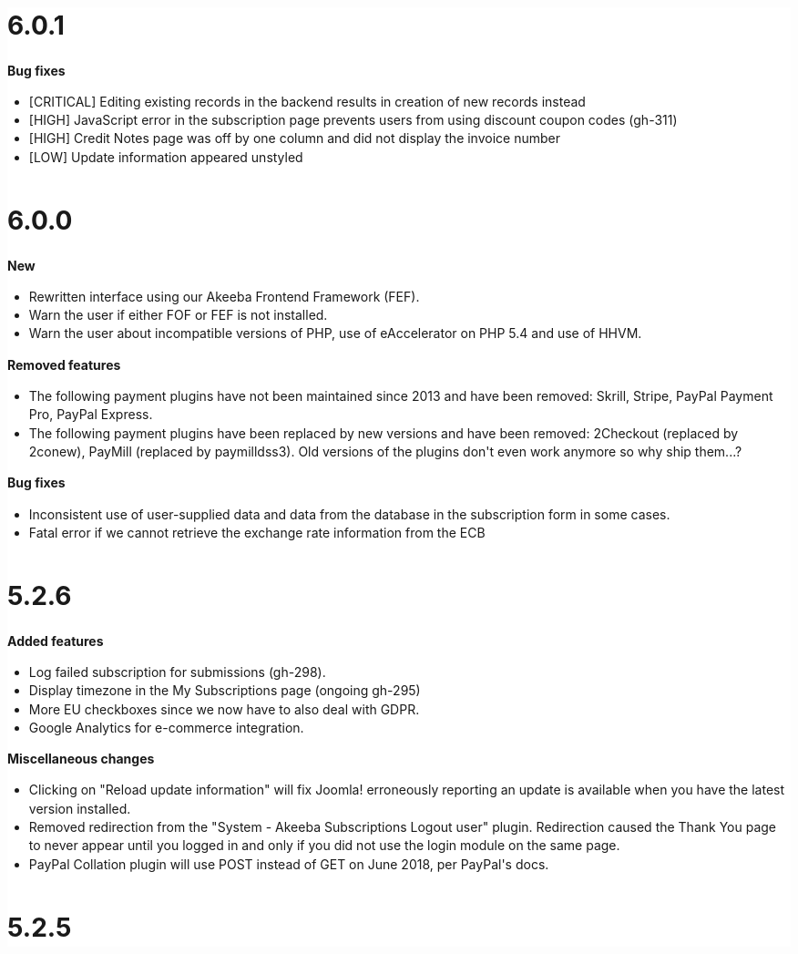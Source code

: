 # 6.0.1

**Bug fixes**

* [CRITICAL] Editing existing records in the backend results in creation of new records instead
* [HIGH] JavaScript error in the subscription page prevents users from using discount coupon codes (gh-311) 
* [HIGH] Credit Notes page was off by one column and did not display the invoice number 
* [LOW] Update information appeared unstyled 

# 6.0.0

**New**

* Rewritten interface using our Akeeba Frontend Framework (FEF).
* Warn the user if either FOF or FEF is not installed.
* Warn the user about incompatible versions of PHP, use of eAccelerator on PHP 5.4 and use of HHVM.

**Removed features**

* The following payment plugins have not been maintained since 2013 and have been removed: Skrill, Stripe, PayPal Payment Pro, PayPal Express.
* The following payment plugins have been replaced by new versions and have been removed: 2Checkout (replaced by 2conew), PayMill (replaced by paymilldss3). Old versions of the plugins don't even work anymore so why ship them...? 

**Bug fixes**

* Inconsistent use of user-supplied data and data from the database in the subscription form in some cases.
* Fatal error if we cannot retrieve the exchange rate information from the ECB

# 5.2.6

**Added features**

* Log failed subscription for submissions (gh-298).
* Display timezone in the My Subscriptions page (ongoing gh-295)
* More EU checkboxes since we now have to also deal with GDPR.
* Google Analytics for e-commerce integration.

**Miscellaneous changes**

* Clicking on "Reload update information" will fix Joomla! erroneously reporting an update is available when you have the latest version installed.
* Removed redirection from the "System - Akeeba Subscriptions Logout user" plugin. Redirection caused the Thank You page to never appear until you logged in and only if you did not use the login module on the same page.
* PayPal Collation plugin will use POST instead of GET on June 2018, per PayPal's docs.

# 5.2.5
